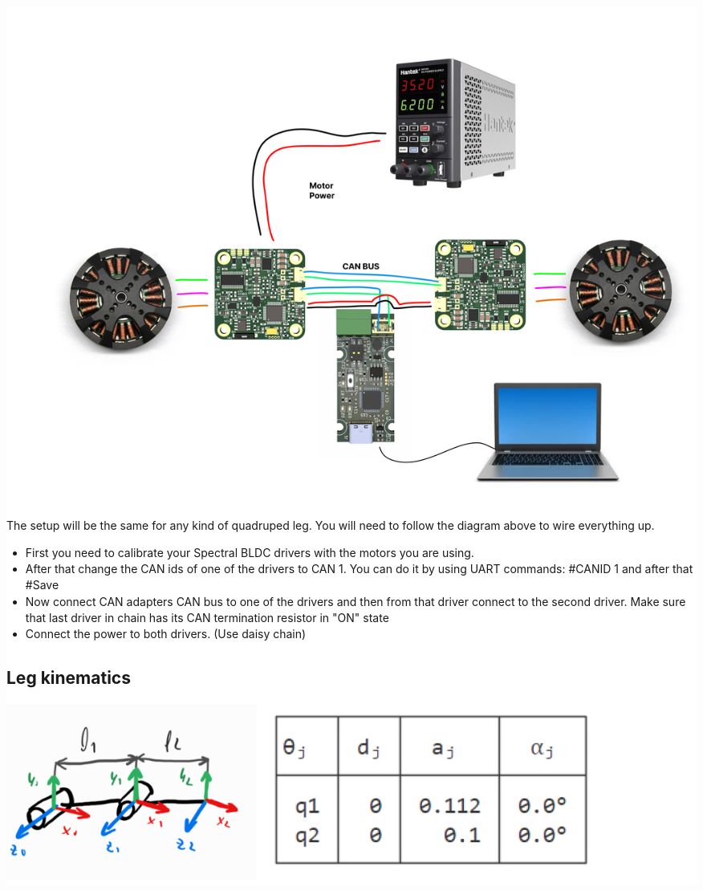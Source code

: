 ![drawing](../assets/leg_setup.png)

The setup will be the same for any kind of quadruped leg. You will need to follow the diagram above to wire everything up.

* First you need to calibrate your Spectral BLDC drivers with the motors you are using. 
* After that change the CAN ids of one of the drivers to CAN 1. You can do it by using UART commands: #CANID 1 and after that #Save
* Now connect CAN adapters CAN bus to one of the drivers and then from that driver connect to the second driver. Make sure that last driver in chain has its CAN termination resistor in "ON" state
* Connect the power to both drivers. (Use daisy chain)

## Leg kinematics

<p align="left"> <img src="../assets/robot_leg_dh_table.png" alt="drawing" width="800"/> <br /> </p>
